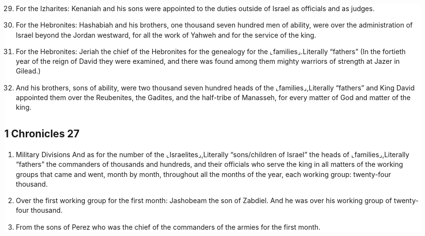 29. For the Izharites: Kenaniah and his sons were appointed to the duties outside of Israel as officials and as judges.

30. For the Hebronites: Hashabiah and his brothers, one thousand seven hundred men of ability, were over the administration of Israel beyond the Jordan westward, for all the work of Yahweh and for the service of the king.

31. For the Hebronites: Jeriah the chief of the Hebronites for the genealogy for the ⌞families⌟.Literally “fathers” (In the fortieth year of the reign of David they were examined, and there was found among them mighty warriors of strength at Jazer in Gilead.)

32. And his brothers, sons of ability, were two thousand seven hundred heads of the ⌞families⌟,Literally “fathers” and King David appointed them over the Reubenites, the Gadites, and the half-tribe of Manasseh, for every matter of God and matter of the king.   

## 1 Chronicles 27

1.  Military Divisions And as for the number of the ⌞Israelites⌟,Literally “sons/children of Israel” the heads of ⌞families⌟,Literally “fathers” the commanders of thousands and hundreds, and their officials who serve the king in all matters of the working groups that came and went, month by month, throughout all the months of the year, each working group: twenty-four thousand. 

2. Over the first working group for the first month: Jashobeam the son of Zabdiel. And he was over his working group of twenty-four thousand.

3. From the sons of Perez who was the chief of the commanders of the armies for the first month.

